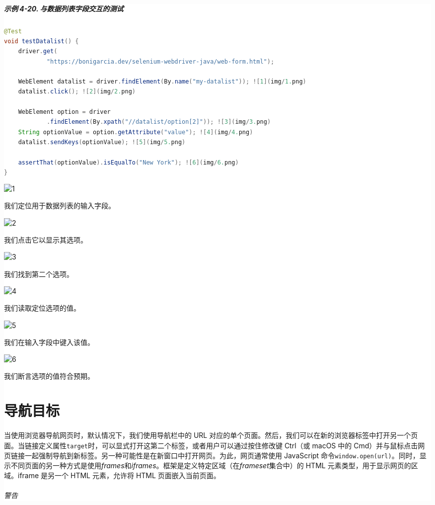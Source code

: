 ##### 示例 4-20\. 与数据列表字段交互的测试

```java
@Test
void testDatalist() {
    driver.get(
            "https://bonigarcia.dev/selenium-webdriver-java/web-form.html");

    WebElement datalist = driver.findElement(By.name("my-datalist")); ![1](img/1.png)
    datalist.click(); ![2](img/2.png)

    WebElement option = driver
            .findElement(By.xpath("//datalist/option[2]")); ![3](img/3.png)
    String optionValue = option.getAttribute("value"); ![4](img/4.png)
    datalist.sendKeys(optionValue); ![5](img/5.png)

    assertThat(optionValue).isEqualTo("New York"); ![6](img/6.png)
}
```

![1](img/#co_browser_agnostic_features_CO18-1)

我们定位用于数据列表的输入字段。

![2](img/#co_browser_agnostic_features_CO18-2)

我们点击它以显示其选项。

![3](img/#co_browser_agnostic_features_CO18-3)

我们找到第二个选项。

![4](img/#co_browser_agnostic_features_CO18-4)

我们读取定位选项的值。

![5](img/#co_browser_agnostic_features_CO18-5)

我们在输入字段中键入该值。

![6](img/#co_browser_agnostic_features_CO18-6)

我们断言选项的值符合预期。

# 导航目标

当使用浏览器导航网页时，默认情况下，我们使用导航栏中的 URL 对应的单个页面。然后，我们可以在新的浏览器标签中打开另一个页面。当链接定义属性`target`时，可以显式打开这第二个标签，或者用户可以通过按住修改键 Ctrl（或 macOS 中的 Cmd）并与鼠标点击网页链接一起强制导航到新标签。另一种可能性是在新窗口中打开网页。为此，网页通常使用 JavaScript 命令`window.open(url)`。同时，显示不同页面的另一种方式是使用*frames*和*iframes*。框架是定义特定区域（在*frameset*集合中）的 HTML 元素类型，用于显示网页的区域。iframe 是另一个 HTML 元素，允许将 HTML 页面嵌入当前页面。

###### 警告
